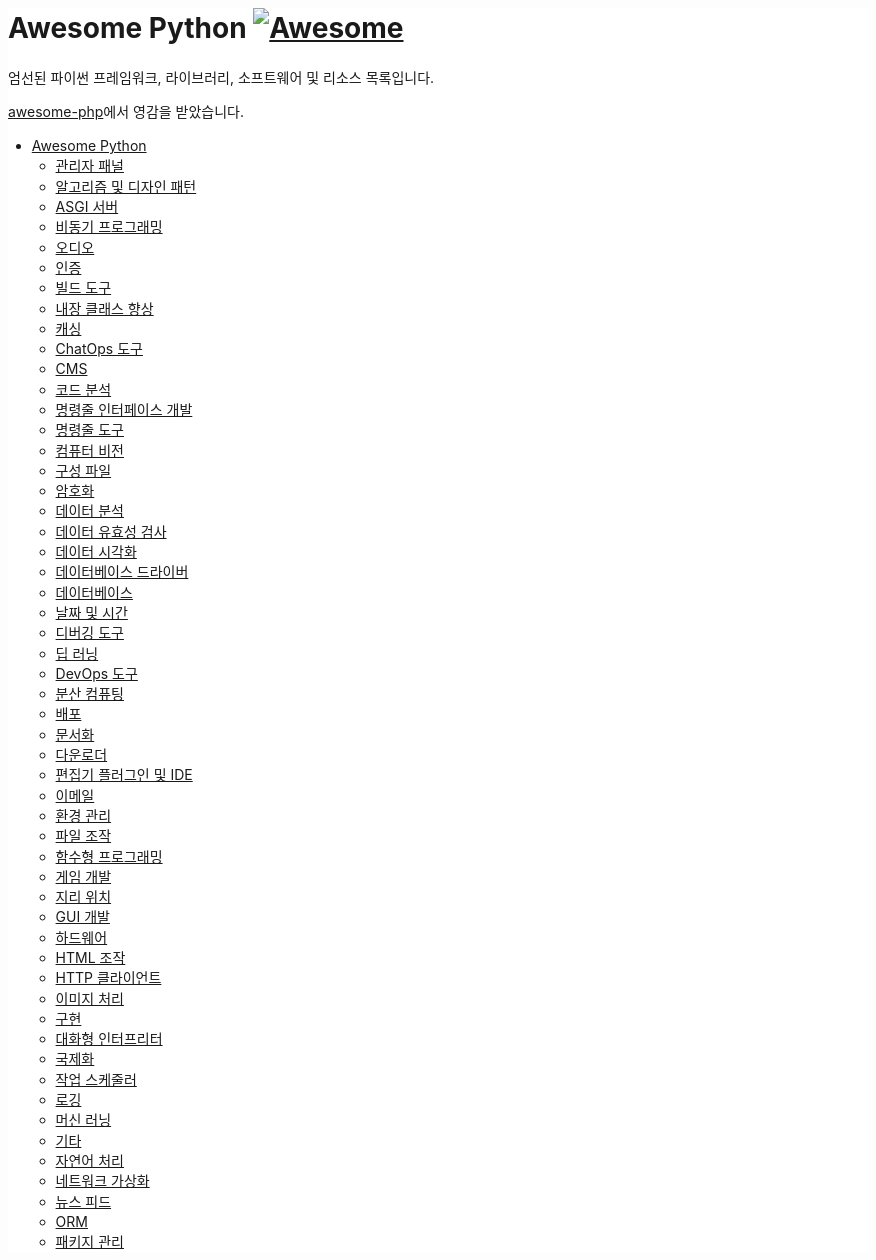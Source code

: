 # Awesome Python [![Awesome](https://cdn.rawgit.com/sindresorhus/awesome/d7305f38d29fed78fa85652e3a63e154dd8e8829/media/badge.svg)](https://github.com/sindresorhus/awesome)

엄선된 파이썬 프레임워크, 라이브러리, 소프트웨어 및 리소스 목록입니다.

[awesome-php](https://github.com/ziadoz/awesome-php)에서 영감을 받았습니다.

- [Awesome Python](#awesome-python)
    - [관리자 패널](#관리자-패널)
    - [알고리즘 및 디자인 패턴](#알고리즘-및-디자인-패턴)
    - [ASGI 서버](#asgi-서버)
    - [비동기 프로그래밍](#비동기-프로그래밍)
    - [오디오](#오디오)
    - [인증](#인증)
    - [빌드 도구](#빌드-도구)
    - [내장 클래스 향상](#내장-클래스-향상)
    - [캐싱](#캐싱)
    - [ChatOps 도구](#chatops-도구)
    - [CMS](#cms)
    - [코드 분석](#코드-분석)
    - [명령줄 인터페이스 개발](#명령줄-인터페이스-개발)
    - [명령줄 도구](#명령줄-도구)
    - [컴퓨터 비전](#컴퓨터-비전)
    - [구성 파일](#구성-파일)
    - [암호화](#암호화)
    - [데이터 분석](#데이터-분석)
    - [데이터 유효성 검사](#데이터-유효성-검사)
    - [데이터 시각화](#데이터-시각화)
    - [데이터베이스 드라이버](#데이터베이스-드라이버)
    - [데이터베이스](#데이터베이스)
    - [날짜 및 시간](#날짜-및-시간)
    - [디버깅 도구](#디버깅-도구)
    - [딥 러닝](#딥-러닝)
    - [DevOps 도구](#devops-도구)
    - [분산 컴퓨팅](#분산-컴퓨팅)
    - [배포](#배포)
    - [문서화](#문서화)
    - [다운로더](#다운로더)
    - [편집기 플러그인 및 IDE](#편집기-플러그인-및-ide)
    - [이메일](#이메일)
    - [환경 관리](#환경-관리)
    - [파일 조작](#파일-조작)
    - [함수형 프로그래밍](#함수형-프로그래밍)
    - [게임 개발](#게임-개발)
    - [지리 위치](#지리-위치)
    - [GUI 개발](#gui-개발)
    - [하드웨어](#하드웨어)
    - [HTML 조작](#html-조작)
    - [HTTP 클라이언트](#http-클라이언트)
    - [이미지 처리](#이미지-처리)
    - [구현](#구현)
    - [대화형 인터프리터](#대화형-인터프리터)
    - [국제화](#국제화)
    - [작업 스케줄러](#작업-스케줄러)
    - [로깅](#로깅)
    - [머신 러닝](#머신-러닝)
    - [기타](#기타)
    - [자연어 처리](#자연어-처리)
    - [네트워크 가상화](#네트워크-가상화)
    - [뉴스 피드](#뉴스-피드)
    - [ORM](#orm)
    - [패키지 관리](#패키지-관리)